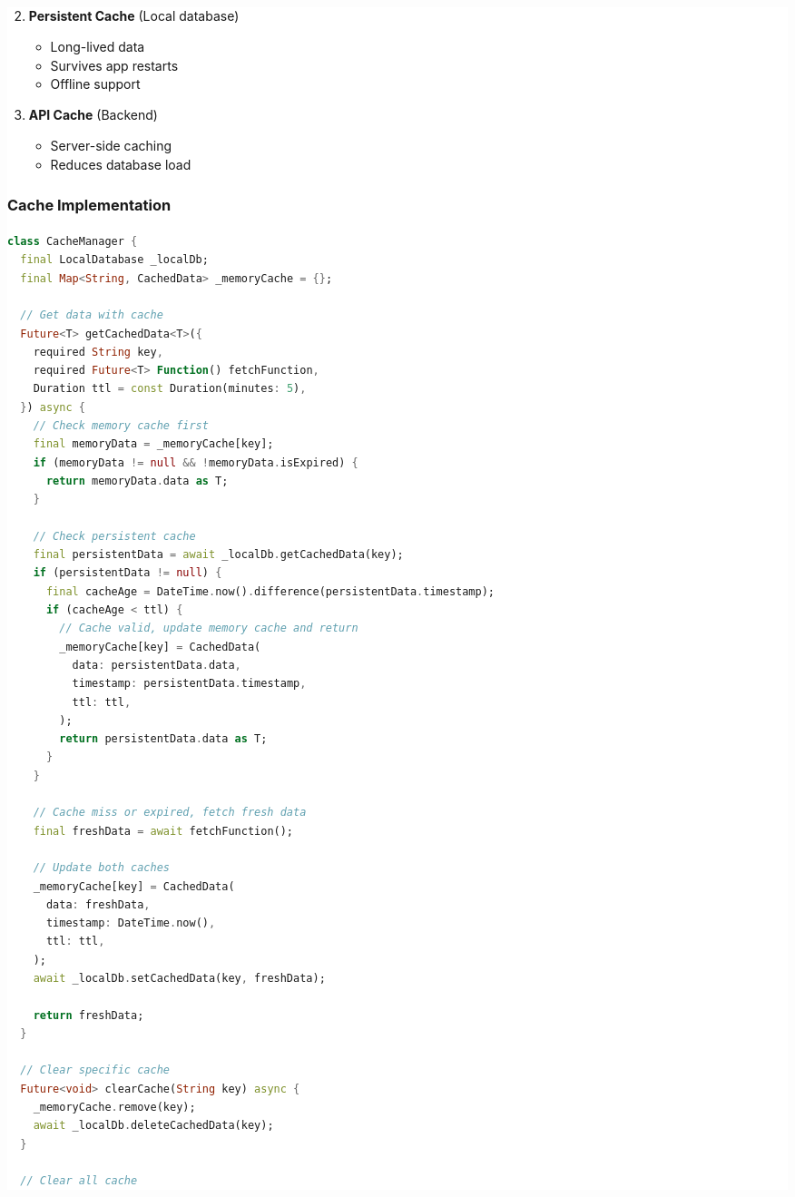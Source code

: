 2. **Persistent Cache** (Local database)
   - Long-lived data
   - Survives app restarts
   - Offline support

3. **API Cache** (Backend)
   - Server-side caching
   - Reduces database load

### Cache Implementation

```dart
class CacheManager {
  final LocalDatabase _localDb;
  final Map<String, CachedData> _memoryCache = {};

  // Get data with cache
  Future<T> getCachedData<T>({
    required String key,
    required Future<T> Function() fetchFunction,
    Duration ttl = const Duration(minutes: 5),
  }) async {
    // Check memory cache first
    final memoryData = _memoryCache[key];
    if (memoryData != null && !memoryData.isExpired) {
      return memoryData.data as T;
    }

    // Check persistent cache
    final persistentData = await _localDb.getCachedData(key);
    if (persistentData != null) {
      final cacheAge = DateTime.now().difference(persistentData.timestamp);
      if (cacheAge < ttl) {
        // Cache valid, update memory cache and return
        _memoryCache[key] = CachedData(
          data: persistentData.data,
          timestamp: persistentData.timestamp,
          ttl: ttl,
        );
        return persistentData.data as T;
      }
    }

    // Cache miss or expired, fetch fresh data
    final freshData = await fetchFunction();

    // Update both caches
    _memoryCache[key] = CachedData(
      data: freshData,
      timestamp: DateTime.now(),
      ttl: ttl,
    );
    await _localDb.setCachedData(key, freshData);

    return freshData;
  }

  // Clear specific cache
  Future<void> clearCache(String key) async {
    _memoryCache.remove(key);
    await _localDb.deleteCachedData(key);
  }

  // Clear all cache
```